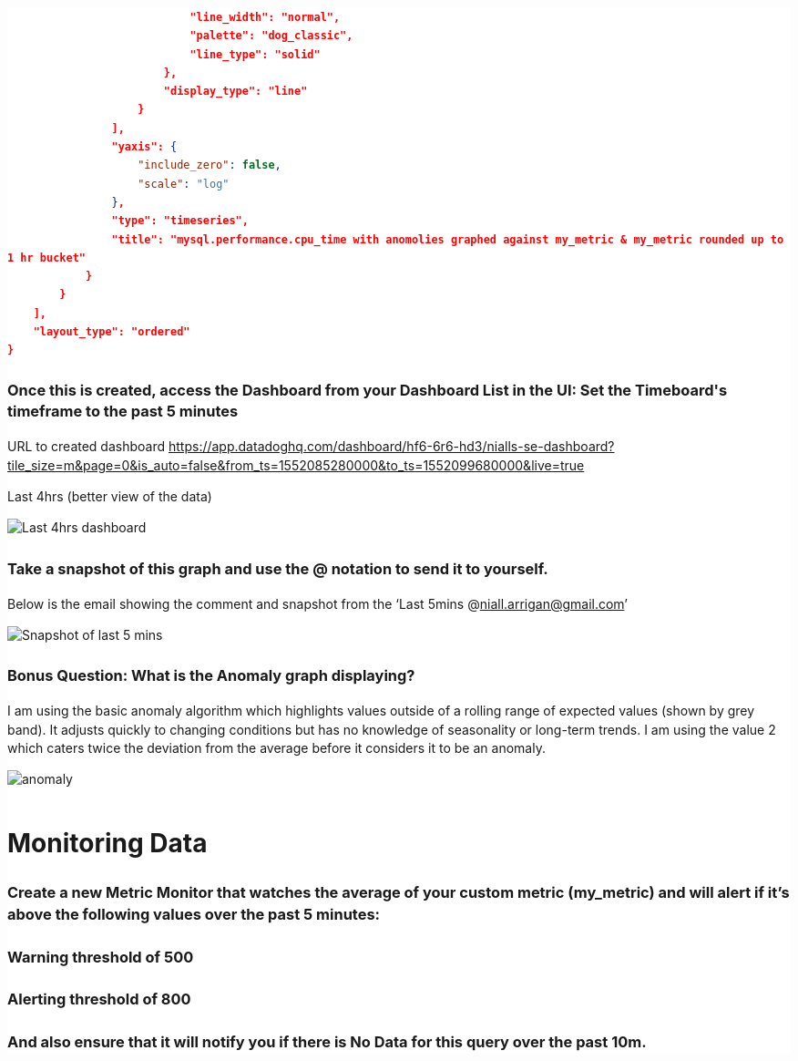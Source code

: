 ```json
                            "line_width": "normal",
                            "palette": "dog_classic",
                            "line_type": "solid"
                        },
                        "display_type": "line"
                    }
                ],
                "yaxis": {
                    "include_zero": false,
                    "scale": "log"
                },
                "type": "timeseries",
                "title": "mysql.performance.cpu_time with anomolies graphed against my_metric & my_metric rounded up to 1 hr bucket"
            }
        }
    ],
    "layout_type": "ordered"
}
```
### Once this is created, access the Dashboard from your Dashboard List in the UI: Set the Timeboard's timeframe to the past 5 minutes
URL to created dashboard
https://app.datadoghq.com/dashboard/hf6-6r6-hd3/nialls-se-dashboard?tile_size=m&page=0&is_auto=false&from_ts=1552085280000&to_ts=1552099680000&live=true

Last 4hrs (better view of the data)

<img src="https://farm8.staticflickr.com/7825/33458386898_4f9500830c_b.jpg" alt="Last 4hrs dashboard"></a>

### Take a snapshot of this graph and use the @ notation to send it to yourself.

Below is the email showing the comment and snapshot from the ‘Last 5mins @niall.arrigan@gmail.com’

<img src="https://farm8.staticflickr.com/7849/32392258777_1ab7068ea0_b.jpg" alt="Snapshot of last 5 mins"></a>

### Bonus Question: What is the Anomaly graph displaying?
    
I am using the basic anomaly algorithm which highlights values outside of a rolling range of expected values (shown by grey band). It adjusts quickly to changing conditions but has no knowledge of seasonality or long-term trends. I am using the value 2 which caters twice the deviation from the average before it considers it to be an anomaly. 

<img src="https://farm8.staticflickr.com/7896/46610956434_ee6f0c07f9_b.jpg" alt="anomaly"></a>

# Monitoring Data
### Create a new Metric Monitor that watches the average of your custom metric (my_metric) and will alert if it’s above the following values over the past 5 minutes:
### Warning threshold of 500
### Alerting threshold of 800
### And also ensure that it will notify you if there is No Data for this query over the past 10m.
